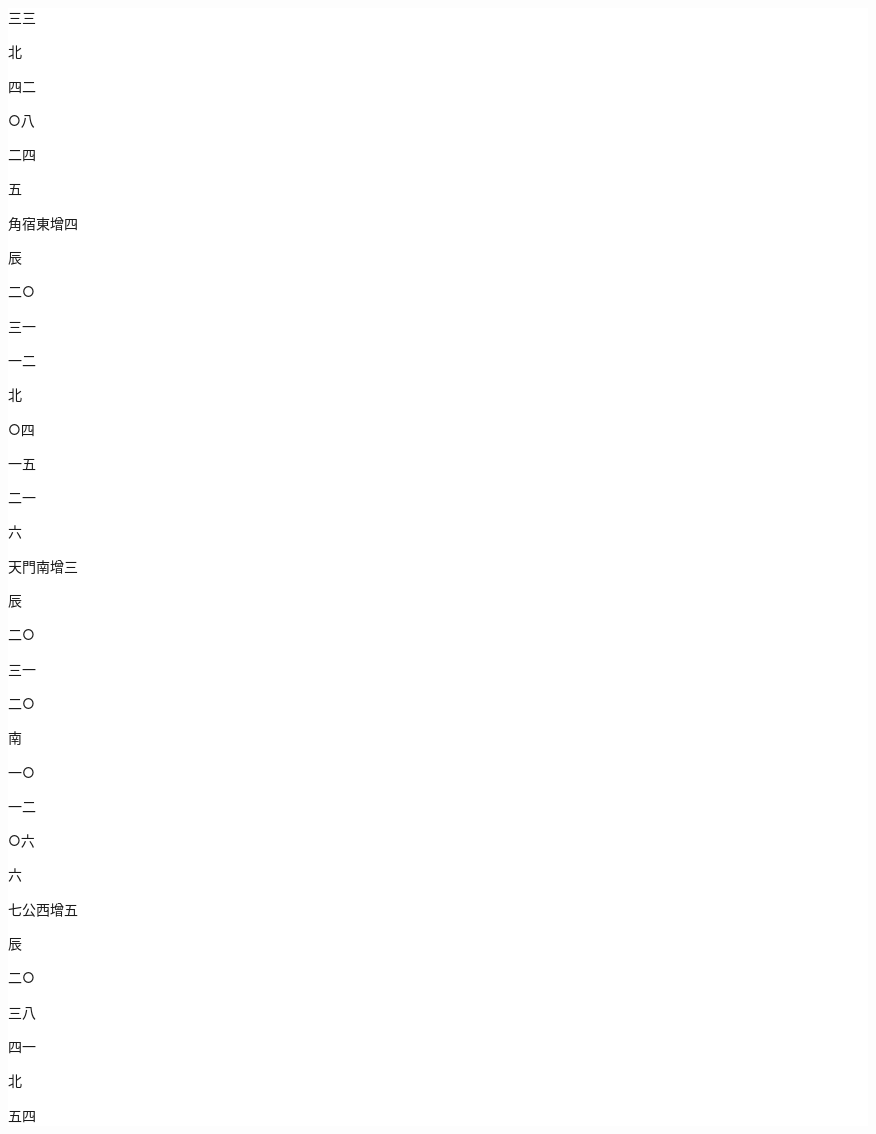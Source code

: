三三

北

四二

○八

二四

五

角宿東增四

辰

二○

三一

一二

北

○四

一五

二一

六

天門南增三

辰

二○

三一

二○

南

一○

一二

○六

六

七公西增五

辰

二○

三八

四一

北

五四
